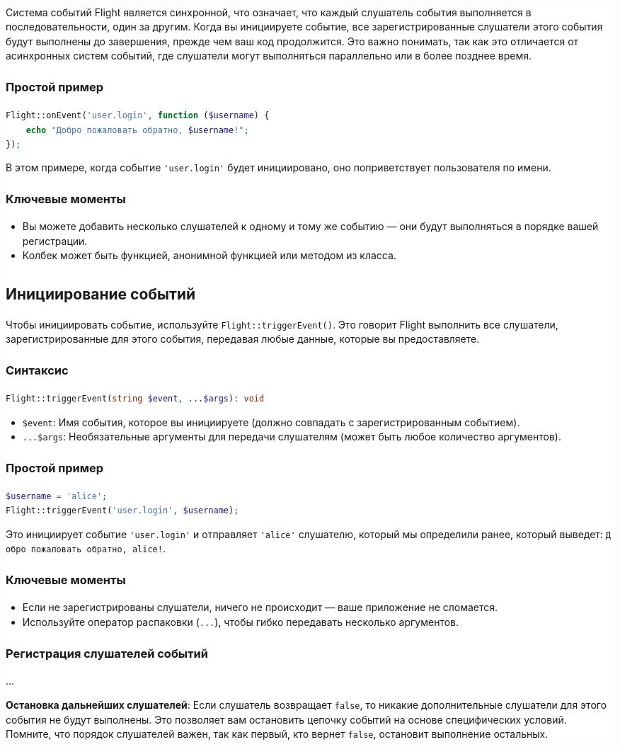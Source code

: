 Система событий Flight является синхронной, что означает, что каждый слушатель события выполняется в последовательности, один за другим. Когда вы инициируете событие, все зарегистрированные слушатели этого события будут выполнены до завершения, прежде чем ваш код продолжится. Это важно понимать, так как это отличается от асинхронных систем событий, где слушатели могут выполняться параллельно или в более позднее время.

### Простой пример
```php
Flight::onEvent('user.login', function ($username) {
    echo "Добро пожаловать обратно, $username!";
});
```
В этом примере, когда событие `'user.login'` будет инициировано, оно поприветствует пользователя по имени.

### Ключевые моменты
- Вы можете добавить несколько слушателей к одному и тому же событию — они будут выполняться в порядке вашей регистрации.
- Колбек может быть функцией, анонимной функцией или методом из класса.

## Инициирование событий

Чтобы инициировать событие, используйте `Flight::triggerEvent()`. Это говорит Flight выполнить все слушатели, зарегистрированные для этого события, передавая любые данные, которые вы предоставляете.

### Синтаксис
```php
Flight::triggerEvent(string $event, ...$args): void
```
- `$event`: Имя события, которое вы инициируете (должно совпадать с зарегистрированным событием).
- `...$args`: Необязательные аргументы для передачи слушателям (может быть любое количество аргументов).

### Простой пример
```php
$username = 'alice';
Flight::triggerEvent('user.login', $username);
```
Это инициирует событие `'user.login'` и отправляет `'alice'` слушателю, который мы определили ранее, который выведет: `Добро пожаловать обратно, alice!`.

### Ключевые моменты
- Если не зарегистрированы слушатели, ничего не происходит — ваше приложение не сломается.
- Используйте оператор распаковки (`...`), чтобы гибко передавать несколько аргументов.

### Регистрация слушателей событий

...

**Остановка дальнейших слушателей**:
Если слушатель возвращает `false`, то никакие дополнительные слушатели для этого события не будут выполнены. Это позволяет вам остановить цепочку событий на основе специфических условий. Помните, что порядок слушателей важен, так как первый, кто вернет `false`, остановит выполнение остальных.
